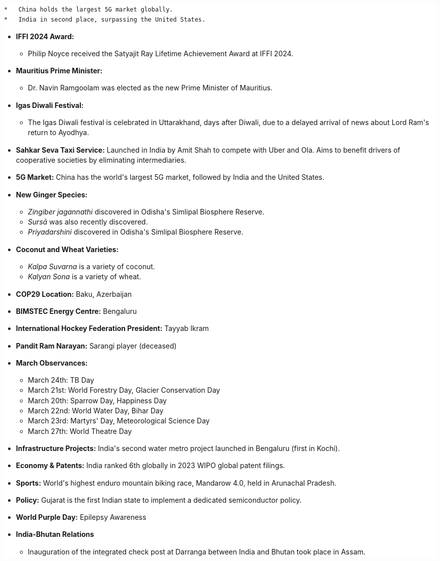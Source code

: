     *   China holds the largest 5G market globally.
    *   India in second place, surpassing the United States.
*   **IFFI 2024 Award:**

    *   Philip Noyce received the Satyajit Ray Lifetime Achievement Award at IFFI 2024.
*   **Mauritius Prime Minister:**

    *   Dr. Navin Ramgoolam was elected as the new Prime Minister of Mauritius.
*   **Igas Diwali Festival:**

    *   The Igas Diwali festival is celebrated in Uttarakhand, days after Diwali, due to a delayed arrival of news about Lord Ram's return to Ayodhya.
*   **Sahkar Seva Taxi Service:** Launched in India by Amit Shah to compete with Uber and Ola. Aims to benefit drivers of cooperative societies by eliminating intermediaries.

*   **5G Market:** China has the world's largest 5G market, followed by India and the United States.

*   **New Ginger Species:**
    *   *Zingiber jagannathi* discovered in Odisha's Simlipal Biosphere Reserve.
    *   *Sursā* was also recently discovered.
    *   *Priyadarshini* discovered in Odisha's Simlipal Biosphere Reserve.

*   **Coconut and Wheat Varieties:**
    *   *Kalpa Suvarna* is a variety of coconut.
    *   *Kalyan Sona* is a variety of wheat.

*   **COP29 Location:** Baku, Azerbaijan

*   **BIMSTEC Energy Centre:** Bengaluru

*   **International Hockey Federation President:** Tayyab Ikram

*   **Pandit Ram Narayan:** Sarangi player (deceased)

*   **March Observances:**
    *   March 24th: TB Day
    *   March 21st: World Forestry Day, Glacier Conservation Day
    *   March 20th: Sparrow Day, Happiness Day
    *   March 22nd: World Water Day, Bihar Day
    *   March 23rd: Martyrs' Day, Meteorological Science Day
    *   March 27th: World Theatre Day

*   **Infrastructure Projects:** India's second water metro project launched in Bengaluru (first in Kochi).

*   **Economy & Patents:** India ranked 6th globally in 2023 WIPO global patent filings.

*   **Sports:** World's highest enduro mountain biking race, Mandarow 4.0, held in Arunachal Pradesh.

*   **Policy:** Gujarat is the first Indian state to implement a dedicated semiconductor policy.

*   **World Purple Day:** Epilepsy Awareness
*   **India-Bhutan Relations**

    *   Inauguration of the integrated check post at Darranga between India and Bhutan took place in Assam.
